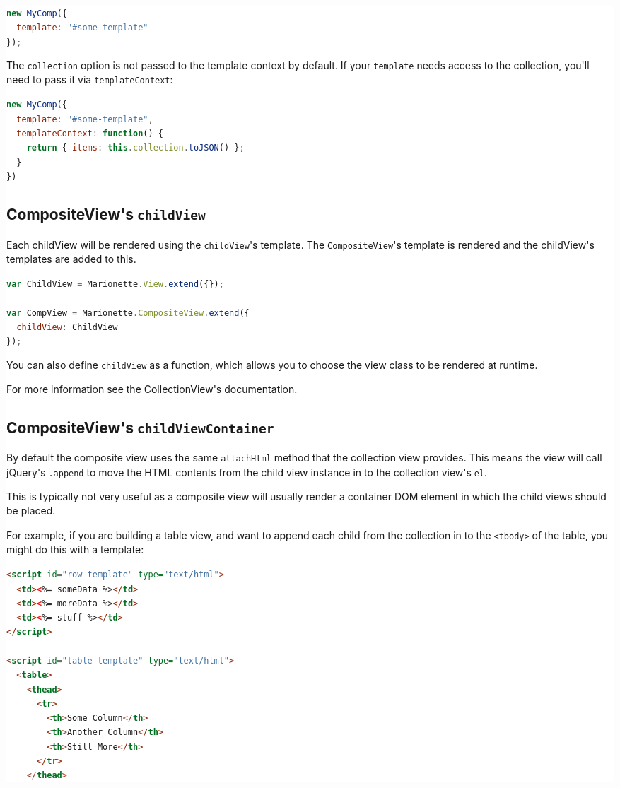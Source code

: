 ```javascript
new MyComp({
  template: "#some-template"
});
```

The `collection` option is not passed to the template context by
default. If your `template` needs access to the collection, you'll
need to pass it via `templateContext`:

```javascript
new MyComp({
  template: "#some-template",
  templateContext: function() {
    return { items: this.collection.toJSON() };
  }
})
```

## CompositeView's `childView`

Each childView will be rendered using the `childView`'s template. The `CompositeView`'s
template is rendered and the childView's templates are added to this.

```javascript
var ChildView = Marionette.View.extend({});

var CompView = Marionette.CompositeView.extend({
  childView: ChildView
});
```
You can also define `childView` as a function, which allows you to choose the view class
to be rendered at runtime.

For more information see the [CollectionView's documentation](./marionette.collectionview.md#collectionviews-childview).

## CompositeView's `childViewContainer`

By default the composite view uses the same `attachHtml` method that the
collection view provides. This means the view will call jQuery's `.append`
to move the HTML contents from the child view instance in to the collection
view's `el`.

This is typically not very useful as a composite view will usually render
a container DOM element in which the child views should be placed.

For example, if you are building a table view, and want to append each
child from the collection in to the `<tbody>` of the table, you might
do this with a template:

```html
<script id="row-template" type="text/html">
  <td><%= someData %></td>
  <td><%= moreData %></td>
  <td><%= stuff %></td>
</script>

<script id="table-template" type="text/html">
  <table>
    <thead>
      <tr>
        <th>Some Column</th>
        <th>Another Column</th>
        <th>Still More</th>
      </tr>
    </thead>

```